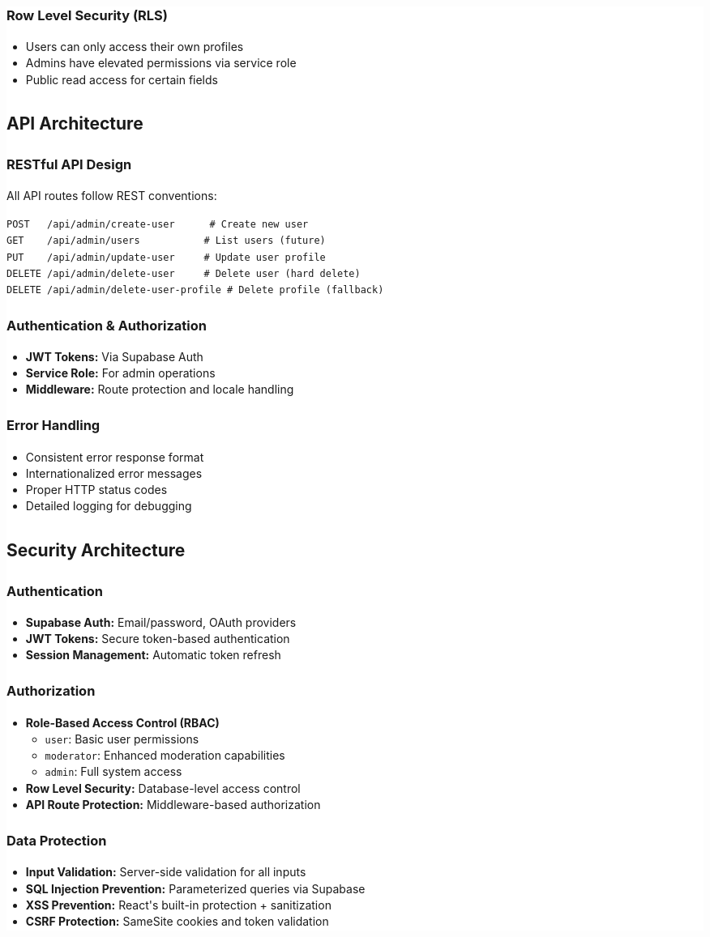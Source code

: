 ### Row Level Security (RLS)
- Users can only access their own profiles
- Admins have elevated permissions via service role
- Public read access for certain fields

## API Architecture

### RESTful API Design
All API routes follow REST conventions:

```
POST   /api/admin/create-user      # Create new user
GET    /api/admin/users           # List users (future)
PUT    /api/admin/update-user     # Update user profile
DELETE /api/admin/delete-user     # Delete user (hard delete)
DELETE /api/admin/delete-user-profile # Delete profile (fallback)
```

### Authentication & Authorization
- **JWT Tokens:** Via Supabase Auth
- **Service Role:** For admin operations
- **Middleware:** Route protection and locale handling

### Error Handling
- Consistent error response format
- Internationalized error messages
- Proper HTTP status codes
- Detailed logging for debugging

## Security Architecture

### Authentication
- **Supabase Auth:** Email/password, OAuth providers
- **JWT Tokens:** Secure token-based authentication
- **Session Management:** Automatic token refresh

### Authorization
- **Role-Based Access Control (RBAC)**
  - `user`: Basic user permissions
  - `moderator`: Enhanced moderation capabilities
  - `admin`: Full system access
- **Row Level Security:** Database-level access control
- **API Route Protection:** Middleware-based authorization

### Data Protection
- **Input Validation:** Server-side validation for all inputs
- **SQL Injection Prevention:** Parameterized queries via Supabase
- **XSS Prevention:** React's built-in protection + sanitization
- **CSRF Protection:** SameSite cookies and token validation
